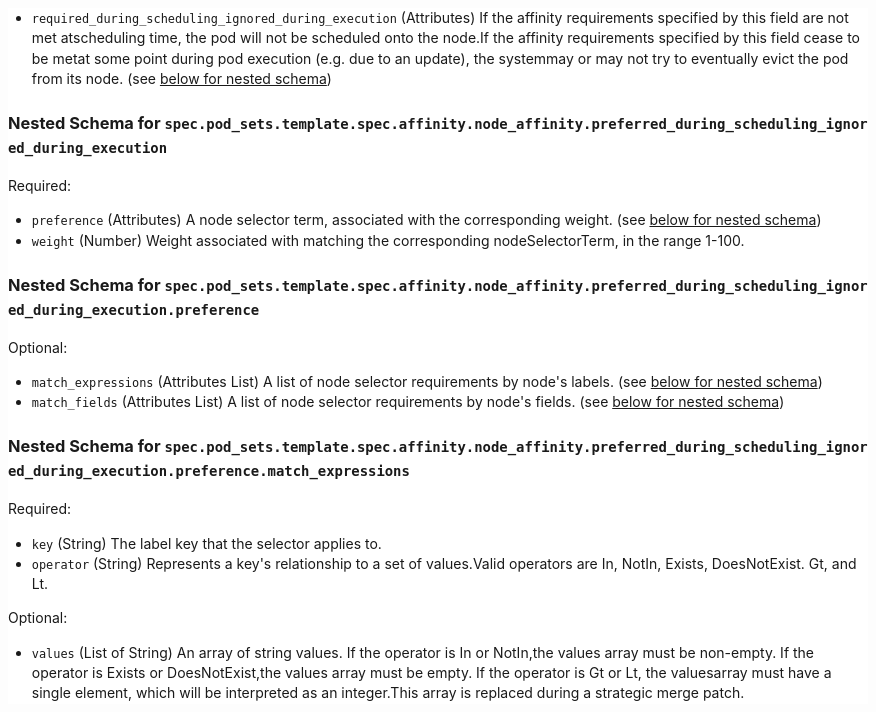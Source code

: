- `required_during_scheduling_ignored_during_execution` (Attributes) If the affinity requirements specified by this field are not met atscheduling time, the pod will not be scheduled onto the node.If the affinity requirements specified by this field cease to be metat some point during pod execution (e.g. due to an update), the systemmay or may not try to eventually evict the pod from its node. (see [below for nested schema](#nestedatt--spec--pod_sets--template--spec--affinity--node_affinity--required_during_scheduling_ignored_during_execution))

<a id="nestedatt--spec--pod_sets--template--spec--affinity--node_affinity--preferred_during_scheduling_ignored_during_execution"></a>
### Nested Schema for `spec.pod_sets.template.spec.affinity.node_affinity.preferred_during_scheduling_ignored_during_execution`

Required:

- `preference` (Attributes) A node selector term, associated with the corresponding weight. (see [below for nested schema](#nestedatt--spec--pod_sets--template--spec--affinity--node_affinity--preferred_during_scheduling_ignored_during_execution--preference))
- `weight` (Number) Weight associated with matching the corresponding nodeSelectorTerm, in the range 1-100.

<a id="nestedatt--spec--pod_sets--template--spec--affinity--node_affinity--preferred_during_scheduling_ignored_during_execution--preference"></a>
### Nested Schema for `spec.pod_sets.template.spec.affinity.node_affinity.preferred_during_scheduling_ignored_during_execution.preference`

Optional:

- `match_expressions` (Attributes List) A list of node selector requirements by node's labels. (see [below for nested schema](#nestedatt--spec--pod_sets--template--spec--affinity--node_affinity--preferred_during_scheduling_ignored_during_execution--preference--match_expressions))
- `match_fields` (Attributes List) A list of node selector requirements by node's fields. (see [below for nested schema](#nestedatt--spec--pod_sets--template--spec--affinity--node_affinity--preferred_during_scheduling_ignored_during_execution--preference--match_fields))

<a id="nestedatt--spec--pod_sets--template--spec--affinity--node_affinity--preferred_during_scheduling_ignored_during_execution--preference--match_expressions"></a>
### Nested Schema for `spec.pod_sets.template.spec.affinity.node_affinity.preferred_during_scheduling_ignored_during_execution.preference.match_expressions`

Required:

- `key` (String) The label key that the selector applies to.
- `operator` (String) Represents a key's relationship to a set of values.Valid operators are In, NotIn, Exists, DoesNotExist. Gt, and Lt.

Optional:

- `values` (List of String) An array of string values. If the operator is In or NotIn,the values array must be non-empty. If the operator is Exists or DoesNotExist,the values array must be empty. If the operator is Gt or Lt, the valuesarray must have a single element, which will be interpreted as an integer.This array is replaced during a strategic merge patch.

